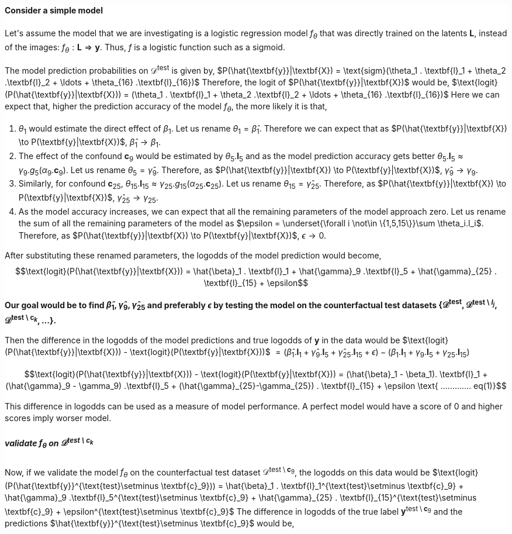 #### Consider a simple model
Let's assume the model that we are investigating is a logistic regression model $f_{\theta}$ that was directly trained on the latents $\textbf{L}$, instead of the images: $f_{\theta}: \textbf{L} \Rightarrow \textbf{y}$. Thus, $f$ is a logistic function such as a sigmoid.

The model prediction probabilities on $\mathcal{D}^{\text{test}}$ is given by,
$P(\hat{\textbf{y}}|\textbf{X}) = \text{sigm}(\theta_1 . \textbf{l}_1 + \theta_2 .\textbf{l}_2 + \ldots +  \theta_{16} .\textbf{l}_{16})$
Therefore, the logit of $P(\hat{\textbf{y}}|\textbf{X})$ would be, 
$\text{logit}(P(\hat{\textbf{y}}|\textbf{X})) = (\theta_1 . \textbf{l}_1 + \theta_2 .\textbf{l}_2 + \ldots +  \theta_{16} .\textbf{l}_{16})$
Here we can expect that, higher the prediction accuracy of the model $f_{\theta}$, the more likely it is that,
1. $\theta_1$ would estimate the direct effect of $\beta_1$. Let us rename $\theta_1 = \hat{\beta}_1$. Therefore we can expect that as $P(\hat{\textbf{y}}|\textbf{X}) \to P(\textbf{y}|\textbf{X})$, $\hat{\beta}_1 \to \beta_1$.
2. The effect of the confound $\textbf{c}_9$ would be estimated by $\theta_5 . \textbf{l}_5$ and as the model prediction accuracy gets better $\theta_5 . \textbf{l}_5 \approx \gamma_9 . g_{5}(\alpha_9 .\textbf{c}_9)$. Let us rename $\theta_5 = \hat{\gamma}_9$. Therefore, as $P(\hat{\textbf{y}}|\textbf{X}) \to P(\textbf{y}|\textbf{X})$, $\hat{\gamma}_9 \to \gamma_9$. 
3. Similarly, for confound $\textbf{c}_{25}$, $\theta_{15} . \textbf{l}_{15} \approx \gamma_{25} . g_{15}(\alpha_{25} .\textbf{c}_{25})$. Let us rename $\theta_{15} = \hat{\gamma}_{25}$. Therefore, as $P(\hat{\textbf{y}}|\textbf{X}) \to P(\textbf{y}|\textbf{X})$, $\hat{\gamma}_{25} \to \gamma_{25}$. 
4. As the model accuracy increases, we can expect that all the remaining parameters of the model approach zero.  Let us rename the sum of all the remaining parameters of the model as $\epsilon = \underset{\forall i \not\in \{1,5,15\}}\sum \theta_i.l_i$. Therefore, as $P(\hat{\textbf{y}}|\textbf{X}) \to P(\textbf{y}|\textbf{X})$, $\epsilon \to 0$. 

After substituting these renamed parameters, the logodds of the model prediction would become, 
$$\text{logit}(P(\hat{\textbf{y}}|\textbf{X})) = \hat{\beta}_1 . \textbf{l}_1 + \hat{\gamma}_9 .\textbf{l}_5 + \hat{\gamma}_{25} . \textbf{l}_{15} + \epsilon$$

**Our goal would be to find $\hat{\beta}_1, \hat{\gamma}_9, \hat{\gamma}_{25}$ and preferably $\epsilon$ by testing the model on the counterfactual test datasets $\{\mathcal{D}^{\text{test}}, \mathcal{D}^{\text{test}\setminus l_j}, \mathcal{D}^{\text{test}\setminus \textbf{c}_k}, \ldots\}$.**

Then the difference in the logodds of the model predictions and true logodds of $\textbf{y}$ in the data would be
$\text{logit}(P(\hat{\textbf{y}}|\textbf{X})) - \text{logit}(P(\textbf{y}|\textbf{X}))$
$= (\hat{\beta}_1 . \textbf{l}_1 + \hat{\gamma}_9 .\textbf{l}_5 + \hat{\gamma}_{25} . \textbf{l}_{15} + \epsilon) - (\beta_1 . \textbf{l}_1 + \gamma_9 .\textbf{l}_5 + \gamma_{25} . \textbf{l}_{15})$

$$\text{logit}(P(\hat{\textbf{y}}|\textbf{X})) - \text{logit}(P(\textbf{y}|\textbf{X})) = (\hat{\beta}_1 - \beta_1). \textbf{l}_1 + (\hat{\gamma}_9 - \gamma_9) .\textbf{l}_5 + (\hat{\gamma}_{25}-\gamma_{25}) . \textbf{l}_{15} + \epsilon \text{ ............. eq(1)}$$ 

This difference in logodds can be used as a measure of model performance. A perfect model would have a score of 0 and higher scores imply worser model.

##### validate $f_{\theta}$ on $\mathcal{D}^{\text{test}\setminus \textbf{c}_k}$ 

Now, if we validate the model $f_{\theta}$ on the counterfactual test dataset $\mathcal{D}^{\text{test}\setminus \textbf{c}_9}$, the logodds on this data would be 
$\text{logit}(P(\hat{\textbf{y}}^{\text{test}\setminus \textbf{c}_9})) = \hat{\beta}_1 . \textbf{l}_1^{\text{test}\setminus \textbf{c}_9} + \hat{\gamma}_9 .\textbf{l}_5^{\text{test}\setminus \textbf{c}_9} + \hat{\gamma}_{25} . \textbf{l}_{15}^{\text{test}\setminus \textbf{c}_9} + \epsilon^{\text{test}\setminus \textbf{c}_9}$
The difference in logodds of the true label $\textbf{y}^{\text{test}\setminus \textbf{c}_9}$ and the predictions $\hat{\textbf{y}}^{\text{test}\setminus \textbf{c}_9}$ would be,
